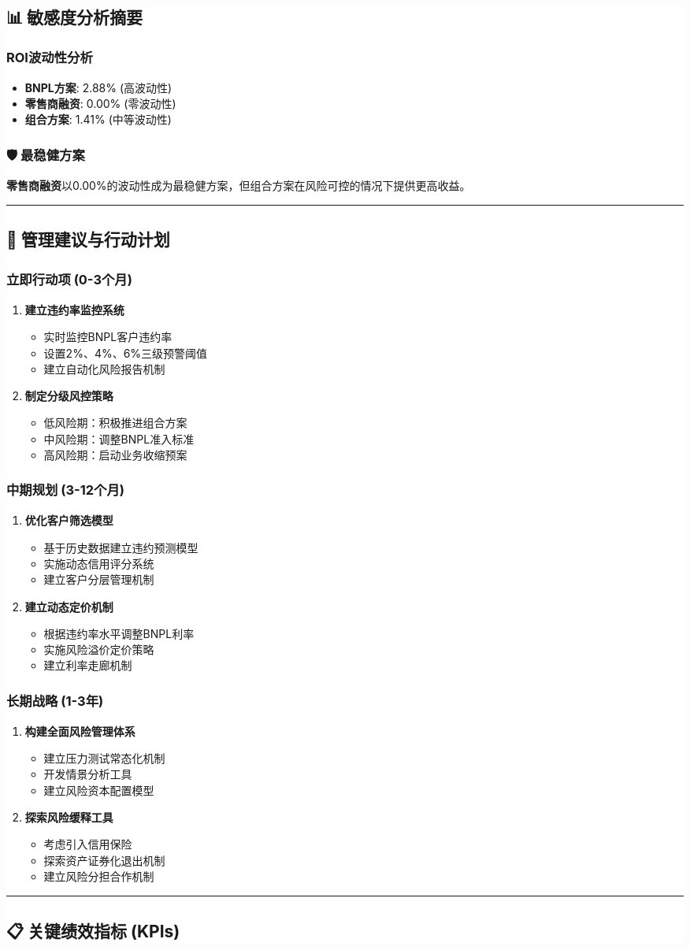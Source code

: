
## 📊 敏感度分析摘要

### ROI波动性分析
- **BNPL方案**: 2.88% (高波动性)
- **零售商融资**: 0.00% (零波动性)
- **组合方案**: 1.41% (中等波动性)

### 🛡️ 最稳健方案
**零售商融资**以0.00%的波动性成为最稳健方案，但组合方案在风险可控的情况下提供更高收益。

---

## 🎯 管理建议与行动计划

### 立即行动项 (0-3个月)
1. **建立违约率监控系统**
   - 实时监控BNPL客户违约率
   - 设置2%、4%、6%三级预警阈值
   - 建立自动化风险报告机制

2. **制定分级风控策略**
   - 低风险期：积极推进组合方案
   - 中风险期：调整BNPL准入标准
   - 高风险期：启动业务收缩预案

### 中期规划 (3-12个月)
1. **优化客户筛选模型**
   - 基于历史数据建立违约预测模型
   - 实施动态信用评分系统
   - 建立客户分层管理机制

2. **建立动态定价机制**
   - 根据违约率水平调整BNPL利率
   - 实施风险溢价定价策略
   - 建立利率走廊机制

### 长期战略 (1-3年)
1. **构建全面风险管理体系**
   - 建立压力测试常态化机制
   - 开发情景分析工具
   - 建立风险资本配置模型

2. **探索风险缓释工具**
   - 考虑引入信用保险
   - 探索资产证券化退出机制
   - 建立风险分担合作机制

---

## 📋 关键绩效指标 (KPIs)

